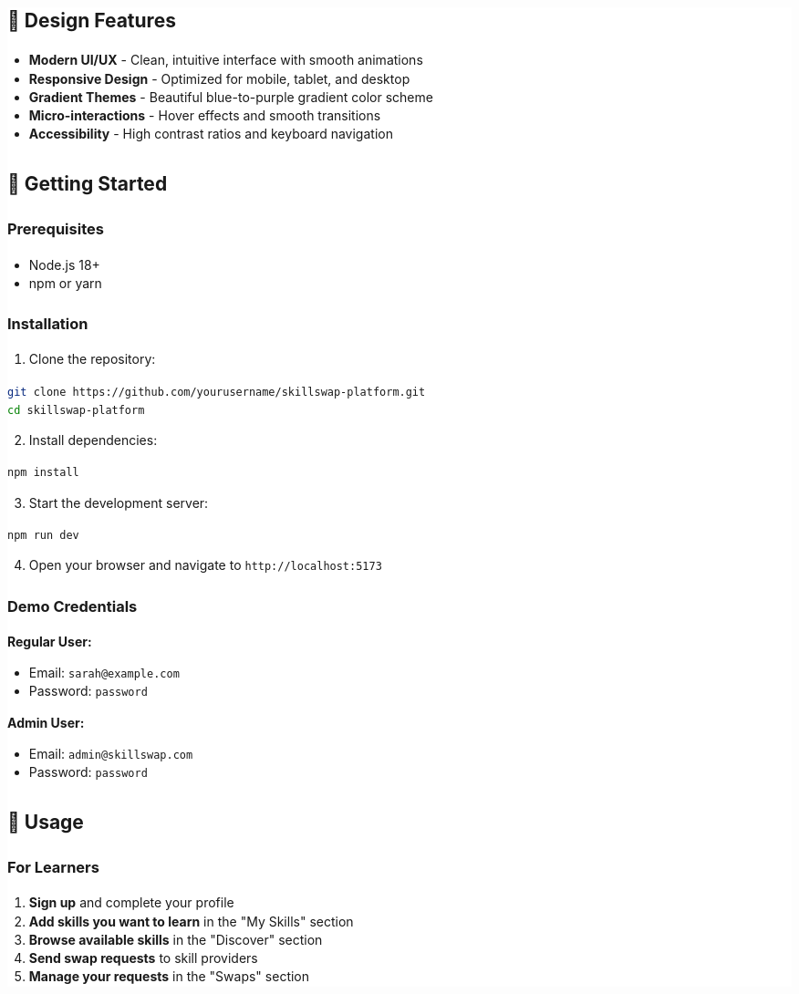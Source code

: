 ## 🎨 Design Features

- **Modern UI/UX** - Clean, intuitive interface with smooth animations
- **Responsive Design** - Optimized for mobile, tablet, and desktop
- **Gradient Themes** - Beautiful blue-to-purple gradient color scheme
- **Micro-interactions** - Hover effects and smooth transitions
- **Accessibility** - High contrast ratios and keyboard navigation

## 🚀 Getting Started

### Prerequisites
- Node.js 18+ 
- npm or yarn

### Installation

1. Clone the repository:
```bash
git clone https://github.com/yourusername/skillswap-platform.git
cd skillswap-platform
```

2. Install dependencies:
```bash
npm install
```

3. Start the development server:
```bash
npm run dev
```

4. Open your browser and navigate to `http://localhost:5173`

### Demo Credentials

**Regular User:**
- Email: `sarah@example.com`
- Password: `password`

**Admin User:**
- Email: `admin@skillswap.com`
- Password: `password`

## 📱 Usage

### For Learners
1. **Sign up** and complete your profile
2. **Add skills you want to learn** in the "My Skills" section
3. **Browse available skills** in the "Discover" section
4. **Send swap requests** to skill providers
5. **Manage your requests** in the "Swaps" section
